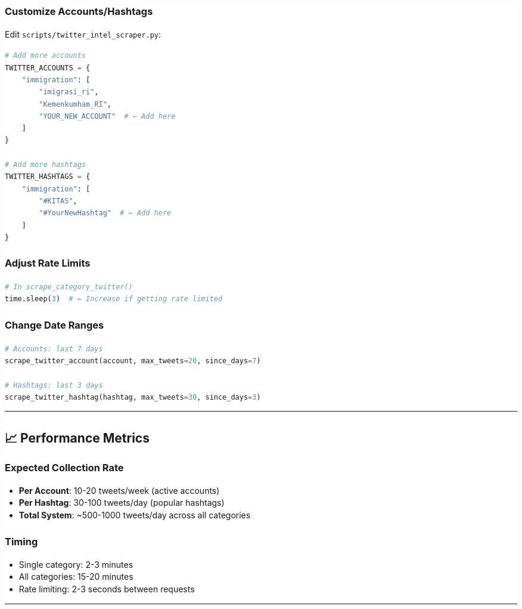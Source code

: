 ### **Customize Accounts/Hashtags**
Edit `scripts/twitter_intel_scraper.py`:

```python
# Add more accounts
TWITTER_ACCOUNTS = {
    "immigration": [
        "imigrasi_ri",
        "Kemenkumham_RI",
        "YOUR_NEW_ACCOUNT"  # ← Add here
    ]
}

# Add more hashtags
TWITTER_HASHTAGS = {
    "immigration": [
        "#KITAS",
        "#YourNewHashtag"  # ← Add here
    ]
}
```

### **Adjust Rate Limits**
```python
# In scrape_category_twitter()
time.sleep(3)  # ← Increase if getting rate limited
```

### **Change Date Ranges**
```python
# Accounts: last 7 days
scrape_twitter_account(account, max_tweets=20, since_days=7)

# Hashtags: last 3 days
scrape_twitter_hashtag(hashtag, max_tweets=30, since_days=3)
```

---

## 📈 Performance Metrics

### **Expected Collection Rate**
- **Per Account**: 10-20 tweets/week (active accounts)
- **Per Hashtag**: 30-100 tweets/day (popular hashtags)
- **Total System**: ~500-1000 tweets/day across all categories

### **Timing**
- Single category: 2-3 minutes
- All categories: 15-20 minutes
- Rate limiting: 2-3 seconds between requests

---